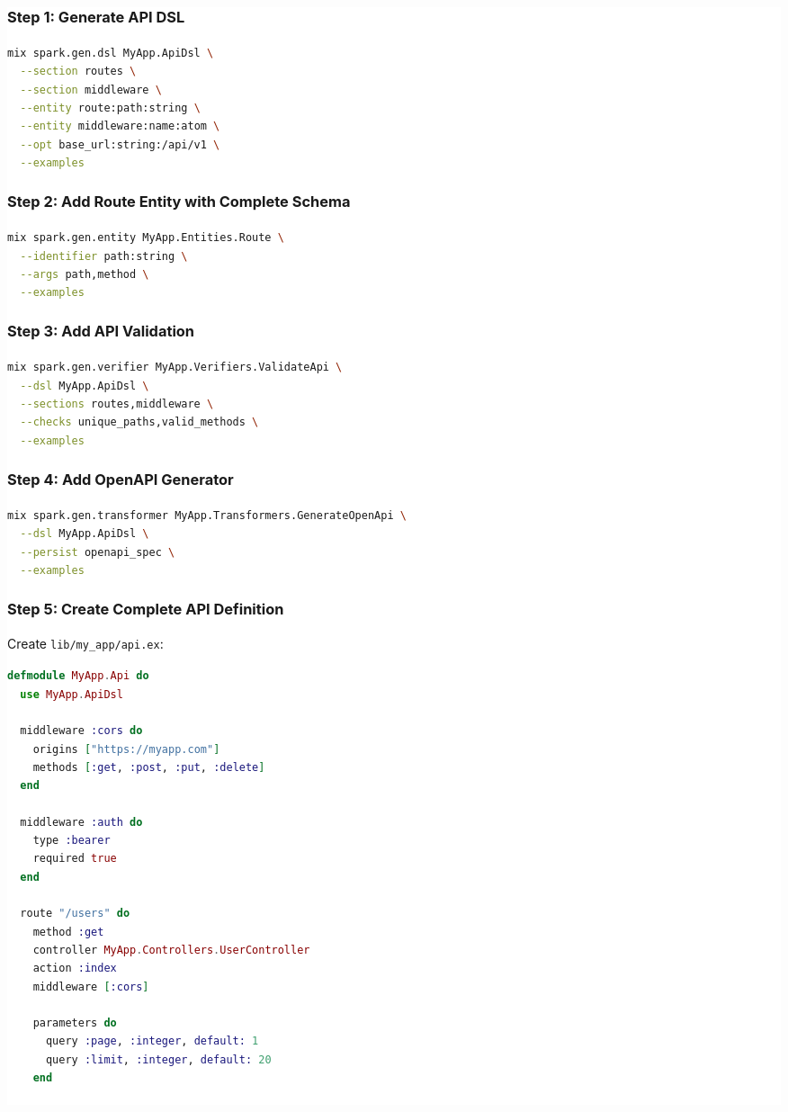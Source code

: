 ### Step 1: Generate API DSL
```bash
mix spark.gen.dsl MyApp.ApiDsl \
  --section routes \
  --section middleware \
  --entity route:path:string \
  --entity middleware:name:atom \
  --opt base_url:string:/api/v1 \
  --examples
```

### Step 2: Add Route Entity with Complete Schema
```bash
mix spark.gen.entity MyApp.Entities.Route \
  --identifier path:string \
  --args path,method \
  --examples
```

### Step 3: Add API Validation
```bash
mix spark.gen.verifier MyApp.Verifiers.ValidateApi \
  --dsl MyApp.ApiDsl \
  --sections routes,middleware \
  --checks unique_paths,valid_methods \
  --examples
```

### Step 4: Add OpenAPI Generator
```bash
mix spark.gen.transformer MyApp.Transformers.GenerateOpenApi \
  --dsl MyApp.ApiDsl \
  --persist openapi_spec \
  --examples
```

### Step 5: Create Complete API Definition
Create `lib/my_app/api.ex`:

```elixir
defmodule MyApp.Api do
  use MyApp.ApiDsl

  middleware :cors do
    origins ["https://myapp.com"]
    methods [:get, :post, :put, :delete]
  end

  middleware :auth do
    type :bearer
    required true
  end

  route "/users" do
    method :get
    controller MyApp.Controllers.UserController
    action :index
    middleware [:cors]
    
    parameters do
      query :page, :integer, default: 1
      query :limit, :integer, default: 20
    end
    
```